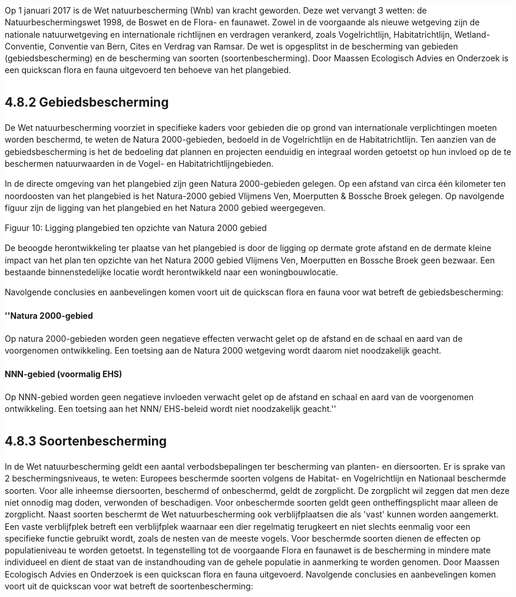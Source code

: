 Op 1 januari 2017 is de Wet natuurbescherming (Wnb) van kracht geworden. Deze wet vervangt 3 wetten: de Natuurbeschermingswet 1998, de Boswet en de Flora- en faunawet. Zowel in de voorgaande als nieuwe wetgeving zijn de nationale natuurwetgeving en internationale richtlijnen en verdragen verankerd, zoals Vogelrichtlijn, Habitatrichtlijn, Wetland-Conventie, Conventie van Bern, Cites en Verdrag van Ramsar. De wet is opgesplitst in de bescherming van gebieden (gebiedsbescherming) en de bescherming van soorten (soortenbescherming). Door Maassen Ecologisch Advies en Onderzoek is een quickscan flora en fauna uitgevoerd ten behoeve van het plangebied.

## **4.8.2 Gebiedsbescherming**

De Wet natuurbescherming voorziet in specifieke kaders voor gebieden die op grond van internationale verplichtingen moeten worden beschermd, te weten de Natura 2000-gebieden, bedoeld in de Vogelrichtlijn en de Habitatrichtlijn. Ten aanzien van de gebiedsbescherming is het de bedoeling dat plannen en projecten eenduidig en integraal worden getoetst op hun invloed op de te beschermen natuurwaarden in de Vogel- en Habitatrichtlijngebieden.

In de directe omgeving van het plangebied zijn geen Natura 2000-gebieden gelegen. Op een afstand van circa één kilometer ten noordoosten van het plangebied is het Natura-2000 gebied Vlijmens Ven, Moerputten & Bossche Broek gelegen. Op navolgende figuur zijn de ligging van het plangebied en het Natura 2000 gebied weergegeven.

Figuur 10: Ligging plangebied ten opzichte van Natura 2000 gebied

De beoogde herontwikkeling ter plaatse van het plangebied is door de ligging op dermate grote afstand en de dermate kleine impact van het plan ten opzichte van het Natura 2000 gebied Vlijmens Ven, Moerputten en Bossche Broek geen bezwaar. Een bestaande binnenstedelijke locatie wordt herontwikkeld naar een woningbouwlocatie.

Navolgende conclusies en aanbevelingen komen voort uit de quickscan flora en fauna voor wat betreft de gebiedsbescherming:

#### **''Natura 2000-gebied**

Op natura 2000-gebieden worden geen negatieve effecten verwacht gelet op de afstand en de schaal en aard van de voorgenomen ontwikkeling. Een toetsing aan de Natura 2000 wetgeving wordt daarom niet noodzakelijk geacht.

#### **NNN-gebied (voormalig EHS)**

Op NNN-gebied worden geen negatieve invloeden verwacht gelet op de afstand en schaal en aard van de voorgenomen ontwikkeling. Een toetsing aan het NNN/ EHS-beleid wordt niet noodzakelijk geacht.''

## **4.8.3 Soortenbescherming**

In de Wet natuurbescherming geldt een aantal verbodsbepalingen ter bescherming van planten- en diersoorten. Er is sprake van 2 beschermingsniveaus, te weten: Europees beschermde soorten volgens de Habitat- en Vogelrichtlijn en Nationaal beschermde soorten. Voor alle inheemse diersoorten, beschermd of onbeschermd, geldt de zorgplicht. De zorgplicht wil zeggen dat men deze niet onnodig mag doden, verwonden of beschadigen. Voor onbeschermde soorten geldt geen ontheffingsplicht maar alleen de zorgplicht. Naast soorten beschermt de Wet natuurbescherming ook verblijfplaatsen die als 'vast' kunnen worden aangemerkt. Een vaste verblijfplek betreft een verblijfplek waarnaar een dier regelmatig terugkeert en niet slechts eenmalig voor een specifieke functie gebruikt wordt, zoals de nesten van de meeste vogels. Voor beschermde soorten dienen de effecten op populatieniveau te worden getoetst. In tegenstelling tot de voorgaande Flora en faunawet is de bescherming in mindere mate individueel en dient de staat van de instandhouding van de gehele populatie in aanmerking te worden genomen. Door Maassen Ecologisch Advies en Onderzoek is een quickscan flora en fauna uitgevoerd. Navolgende conclusies en aanbevelingen komen voort uit de quickscan voor wat betreft de soortenbescherming:
